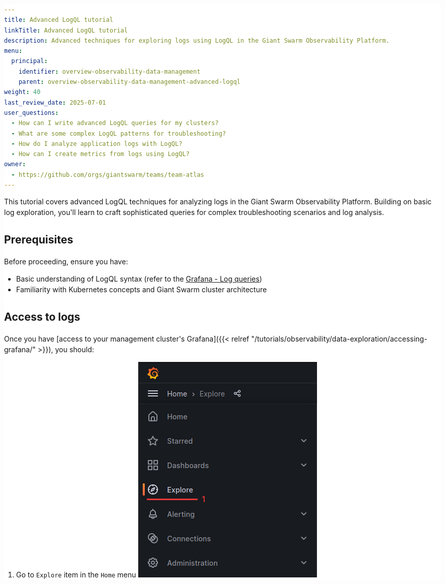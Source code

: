 ```yaml
---
title: Advanced LogQL tutorial
linkTitle: Advanced LogQL tutorial
description: Advanced techniques for exploring logs using LogQL in the Giant Swarm Observability Platform.
menu:
  principal:
    identifier: overview-observability-data-management
    parent: overview-observability-data-management-advanced-logql
weight: 40
last_review_date: 2025-07-01
user_questions:
  - How can I write advanced LogQL queries for my clusters?
  - What are some complex LogQL patterns for troubleshooting?
  - How do I analyze application logs with LogQL?
  - How can I create metrics from logs using LogQL?
owner:
  - https://github.com/orgs/giantswarm/teams/team-atlas
---
```


This tutorial covers advanced LogQL techniques for analyzing logs in the Giant Swarm Observability Platform. Building on basic log exploration, you'll learn to craft sophisticated queries for complex troubleshooting scenarios and log analysis.

## Prerequisites

Before proceeding, ensure you have:

- Basic understanding of LogQL syntax (refer to the [Grafana - Log queries](https://grafana.com/docs/loki/next/query/log_queries))
- Familiarity with Kubernetes concepts and Giant Swarm cluster architecture

## Access to logs

Once you have [access to your management cluster's Grafana]({{< relref "/tutorials/observability/data-exploration/accessing-grafana/" >}}), you should:

1. Go to `Explore` item in the `Home` menu
![Grafana Explore](loki-explore.png)
